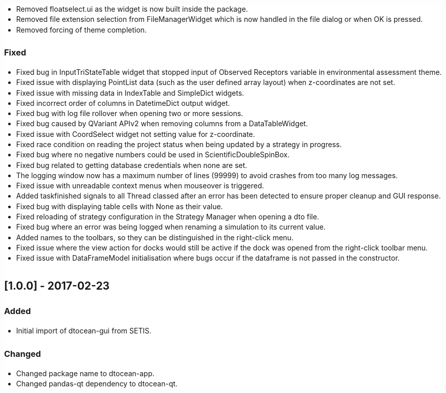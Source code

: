 -   Removed floatselect.ui as the widget is now built inside the package.
-   Removed file extension selection from FileManagerWidget which is now handled
    in the file dialog or when OK is pressed.
-   Removed forcing of theme completion.

### Fixed

-   Fixed bug in InputTriStateTable widget that stopped input of Observed 
    Receptors variable in environmental assessment theme.
-   Fixed issue with displaying PointList data (such as the user defined array
    layout) when z-coordinates are not set.
-   Fixed issue with missing data in IndexTable and SimpleDict widgets.
-   Fixed incorrect order of columns in DatetimeDict output widget.
-   Fixed bug with log file rollover when opening two or more sessions.
-   Fixed bug caused by QVariant APIv2 when removing columns from a
    DataTableWidget.
-   Fixed issue with CoordSelect widget not setting value for z-coordinate.
-   Fixed race condition on reading the project status when being updated by
    a strategy in progress.
-   Fixed bug where no negative numbers could be used in 
    ScientificDoubleSpinBox.
-   Fixed bug related to getting database credentials when none are set.
-   The logging window now has a maximum number of lines (99999) to avoid 
    crashes from too many log messages.
-   Fixed issue with unreadable context menus when mouseover is triggered.
-   Added taskfinished signals to all Thread classed after an error has been
    detected to ensure proper cleanup and GUI response.
-   Fixed bug with displaying table cells with None as their value.
-   Fixed reloading of strategy configuration in the Strategy Manager when
    opening a dto file.
-   Fixed bug where an error was being logged when renaming a simulation to its
    current value.
-   Added names to the toolbars, so they can be distinguished in the 
    right-click menu.
-   Fixed issue where the view action for docks would still be active if the 
    dock was opened from the right-click toolbar menu.
-   Fixed issue with DataFrameModel initialisation where bugs occur if the
    dataframe is not passed in the constructor.

## [1.0.0] - 2017-02-23

### Added

-   Initial import of dtocean-gui from SETIS.

### Changed

-   Changed package name to dtocean-app.
-   Changed pandas-qt dependency to dtocean-qt.
